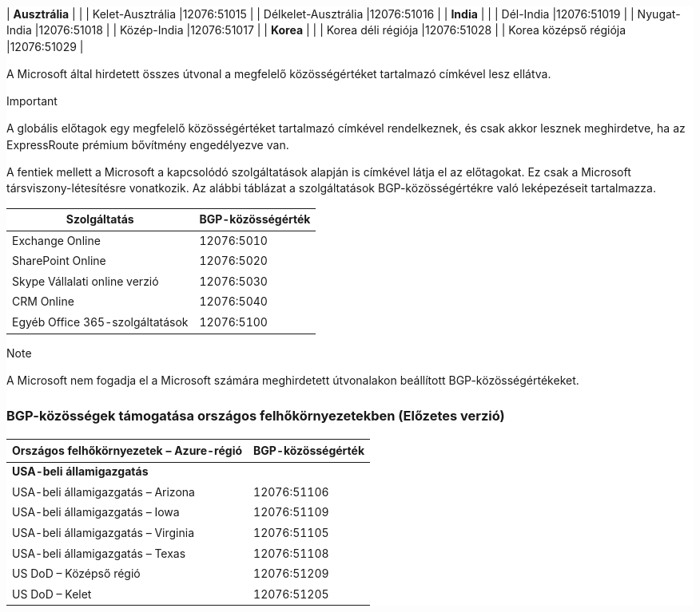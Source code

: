 | **Ausztrália** | |
| Kelet-Ausztrália |12076:51015 |
| Délkelet-Ausztrália |12076:51016 |
| **India** | |
| Dél-India |12076:51019 |
| Nyugat-India |12076:51018 |
| Közép-India |12076:51017 |
| **Korea** | |
| Korea déli régiója |12076:51028 |
| Korea középső régiója |12076:51029 |

A Microsoft által hirdetett összes útvonal a megfelelő közösségértéket tartalmazó címkével lesz ellátva. 

> [!IMPORTANT]
> A globális előtagok egy megfelelő közösségértéket tartalmazó címkével rendelkeznek, és csak akkor lesznek meghirdetve, ha az ExpressRoute prémium bővítmény engedélyezve van.
> 
> 

A fentiek mellett a Microsoft a kapcsolódó szolgáltatások alapján is címkével látja el az előtagokat. Ez csak a Microsoft társviszony-létesítésre vonatkozik. Az alábbi táblázat a szolgáltatások BGP-közösségértékre való leképezéseit tartalmazza.

| **Szolgáltatás** | **BGP-közösségérték** |
| --- | --- |
| Exchange Online |12076:5010 |
| SharePoint Online |12076:5020 |
| Skype Vállalati online verzió |12076:5030 |
| CRM Online |12076:5040 |
| Egyéb Office 365-szolgáltatások |12076:5100 |

> [!NOTE]
> A Microsoft nem fogadja el a Microsoft számára meghirdetett útvonalakon beállított BGP-közösségértékeket.
> 
> 

### <a name="bgp-community-support-in-national-clouds-preview"></a>BGP-közösségek támogatása országos felhőkörnyezetekben (Előzetes verzió)

| **Országos felhőkörnyezetek – Azure-régió**| **BGP-közösségérték** |
| --- | --- |
| **USA-beli államigazgatás** |  |
| USA-beli államigazgatás – Arizona | 12076:51106 |
| USA-beli államigazgatás – Iowa | 12076:51109 |
| USA-beli államigazgatás – Virginia | 12076:51105 |
| USA-beli államigazgatás – Texas | 12076:51108 |
| US DoD – Középső régió | 12076:51209 |
| US DoD – Kelet | 12076:51205 |